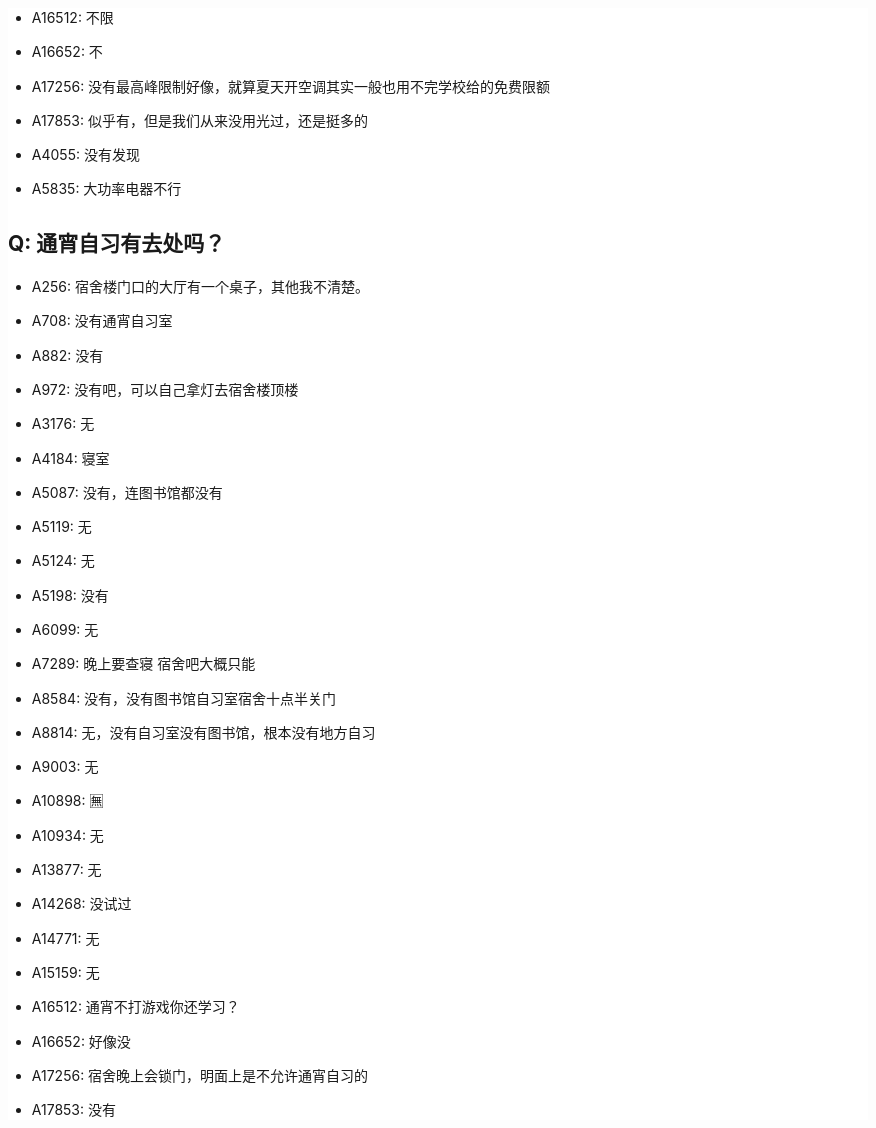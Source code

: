 - A16512: 不限

- A16652: 不

- A17256: 没有最高峰限制好像，就算夏天开空调其实一般也用不完学校给的免费限额

- A17853: 似乎有，但是我们从来没用光过，还是挺多的

- A4055: 没有发现

- A5835: 大功率电器不行

## Q: 通宵自习有去处吗？

- A256: 宿舍楼门口的大厅有一个桌子，其他我不清楚。

- A708: 没有通宵自习室

- A882: 没有

- A972: 没有吧，可以自己拿灯去宿舍楼顶楼

- A3176: 无

- A4184: 寝室

- A5087: 没有，连图书馆都没有

- A5119: 无

- A5124: 无

- A5198: 没有

- A6099: 无

- A7289: 晚上要查寝 宿舍吧大概只能

- A8584: 没有，没有图书馆自习室宿舍十点半关门

- A8814: 无，没有自习室没有图书馆，根本没有地方自习

- A9003: 无

- A10898: 🈚

- A10934: 无

- A13877: 无

- A14268: 没试过

- A14771: 无

- A15159: 无

- A16512: 通宵不打游戏你还学习？

- A16652: 好像没

- A17256: 宿舍晚上会锁门，明面上是不允许通宵自习的

- A17853: 没有
